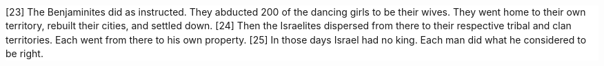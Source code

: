 [23] The Benjaminites did as instructed. They abducted 200 of the dancing girls to be their wives. They went home to their own territory, rebuilt their cities, and settled down.
[24] Then the Israelites dispersed from there to their respective tribal and clan territories. Each went from there to his own property.
[25] In those days Israel had no king. Each man did what he considered to be right.

